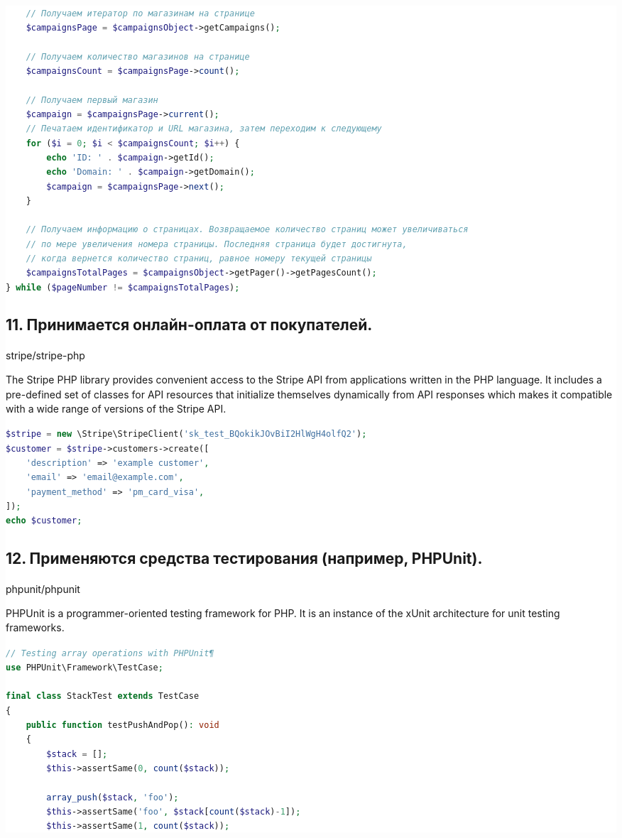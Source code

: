 ```php
    // Получаем итератор по магазинам на странице
    $campaignsPage = $campaignsObject->getCampaigns();

    // Получаем количество магазинов на странице
    $campaignsCount = $campaignsPage->count();

    // Получаем первый магазин
    $campaign = $campaignsPage->current();
    // Печатаем идентификатор и URL магазина, затем переходим к следующему    
    for ($i = 0; $i < $campaignsCount; $i++) {
        echo 'ID: ' . $campaign->getId();
        echo 'Domain: ' . $campaign->getDomain();        
        $campaign = $campaignsPage->next();
    }
    
    // Получаем информацию о страницах. Возвращаемое количество страниц может увеличиваться 
    // по мере увеличения номера страницы. Последняя страница будет достигнута, 
    // когда вернется количество страниц, равное номеру текущей страницы    
    $campaignsTotalPages = $campaignsObject->getPager()->getPagesCount();
} while ($pageNumber != $campaignsTotalPages);    
```

## 11. Принимается онлайн-оплата от покупателей.

stripe/stripe-php

The Stripe PHP library provides convenient access to the Stripe API from applications written in the PHP language. 
It includes a pre-defined set of classes for API resources that initialize themselves dynamically from API responses which makes 
it compatible with a wide range of versions of the Stripe API.

```php
$stripe = new \Stripe\StripeClient('sk_test_BQokikJOvBiI2HlWgH4olfQ2');
$customer = $stripe->customers->create([
    'description' => 'example customer',
    'email' => 'email@example.com',
    'payment_method' => 'pm_card_visa',
]);
echo $customer;
```

## 12. Применяются средства тестирования (например, PHPUnit).

phpunit/phpunit

PHPUnit is a programmer-oriented testing framework for PHP. 
It is an instance of the xUnit architecture for unit testing frameworks.

```php
// Testing array operations with PHPUnit¶
use PHPUnit\Framework\TestCase;

final class StackTest extends TestCase
{
    public function testPushAndPop(): void
    {
        $stack = [];
        $this->assertSame(0, count($stack));

        array_push($stack, 'foo');
        $this->assertSame('foo', $stack[count($stack)-1]);
        $this->assertSame(1, count($stack));

```